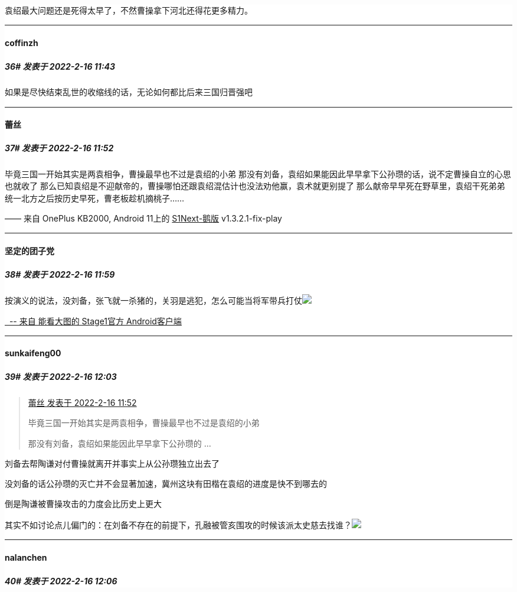 袁绍最大问题还是死得太早了，不然曹操拿下河北还得花更多精力。

*****

####  coffinzh  
##### 36#       发表于 2022-2-16 11:43

如果是尽快结束乱世的收缩线的话，无论如何都比后来三国归晋强吧

*****

####  蕾丝  
##### 37#       发表于 2022-2-16 11:52

毕竟三国一开始其实是两袁相争，曹操最早也不过是袁绍的小弟
那没有刘备，袁绍如果能因此早早拿下公孙瓒的话，说不定曹操自立的心思也就收了
那么已知袁绍是不迎献帝的，曹操哪怕还跟袁绍混估计也没法劝他赢，袁术就更别提了
那么献帝早早死在野草里，袁绍干死弟弟统一北方之后按历史早死，曹老板趁机摘桃子……

—— 来自 OnePlus KB2000, Android 11上的 [S1Next-鹅版](https://github.com/ykrank/S1-Next/releases) v1.3.2.1-fix-play

*****

####  坚定的团子党  
##### 38#       发表于 2022-2-16 11:59

按演义的说法，没刘备，张飞就一杀猪的，关羽是逃犯，怎么可能当将军带兵打仗<img src="https://static.saraba1st.com/image/smiley/face2017/025.png" referrerpolicy="no-referrer">

[  -- 来自 能看大图的 Stage1官方 Android客户端](https://www.coolapk.com/apk/140634)

*****

####  sunkaifeng00  
##### 39#       发表于 2022-2-16 12:03

<blockquote><a href="httphttps://bbs.saraba1st.com/2b/forum.php?mod=redirect&amp;goto=findpost&amp;pid=54709170&amp;ptid=2052835" target="_blank">蕾丝 发表于 2022-2-16 11:52</a>

毕竟三国一开始其实是两袁相争，曹操最早也不过是袁绍的小弟

那没有刘备，袁绍如果能因此早早拿下公孙瓒的 ...</blockquote>
刘备去帮陶谦对付曹操就离开并事实上从公孙瓒独立出去了

没刘备的话公孙瓒的灭亡并不会显著加速，冀州这块有田楷在袁绍的进度是快不到哪去的

倒是陶谦被曹操攻击的力度会比历史上更大

其实不如讨论点儿偏门的：在刘备不存在的前提下，孔融被管亥围攻的时候该派太史慈去找谁？<img src="https://static.saraba1st.com/image/smiley/face2017/067.png" referrerpolicy="no-referrer">

*****

####  nalanchen  
##### 40#       发表于 2022-2-16 12:06

